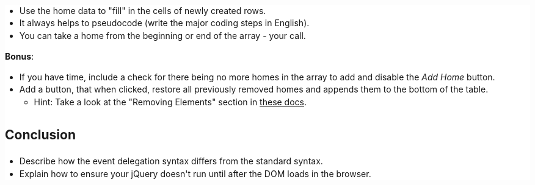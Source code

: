 - Use the home data to "fill" in the cells of newly created rows.
- It always helps to pseudocode (write the major coding steps in English).
- You can take a home from the beginning or end of the array - your call.

**Bonus**:

- If you have time, include a check for there being no more homes in the array to add and disable the _Add Home_ button.
- Add a button, that when clicked, restore all previously removed homes and appends them to the bottom of the table.
  - Hint: Take a look at the "Removing Elements" section in [these docs](http://learn.jquery.com/using-jquery-core/manipulating-elements/).

## Conclusion

- Describe how the event delegation syntax differs from the standard syntax.
- Explain how to ensure your jQuery doesn't run until after the DOM loads in the browser.
